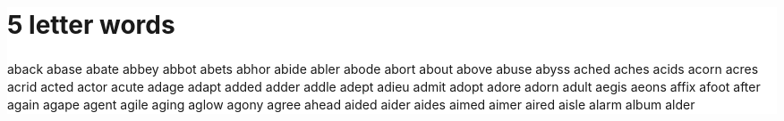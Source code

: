 # 5 letter words

aback
abase
abate
abbey
abbot
abets
abhor
abide
abler
abode
abort
about
above
abuse
abyss
ached
aches
acids
acorn
acres
acrid
acted
actor
acute
adage
adapt
added
adder
addle
adept
adieu
admit
adopt
adore
adorn
adult
aegis
aeons
affix
afoot
after
again
agape
agent
agile
aging
aglow
agony
agree
ahead
aided
aider
aides
aimed
aimer
aired
aisle
alarm
album
alder
